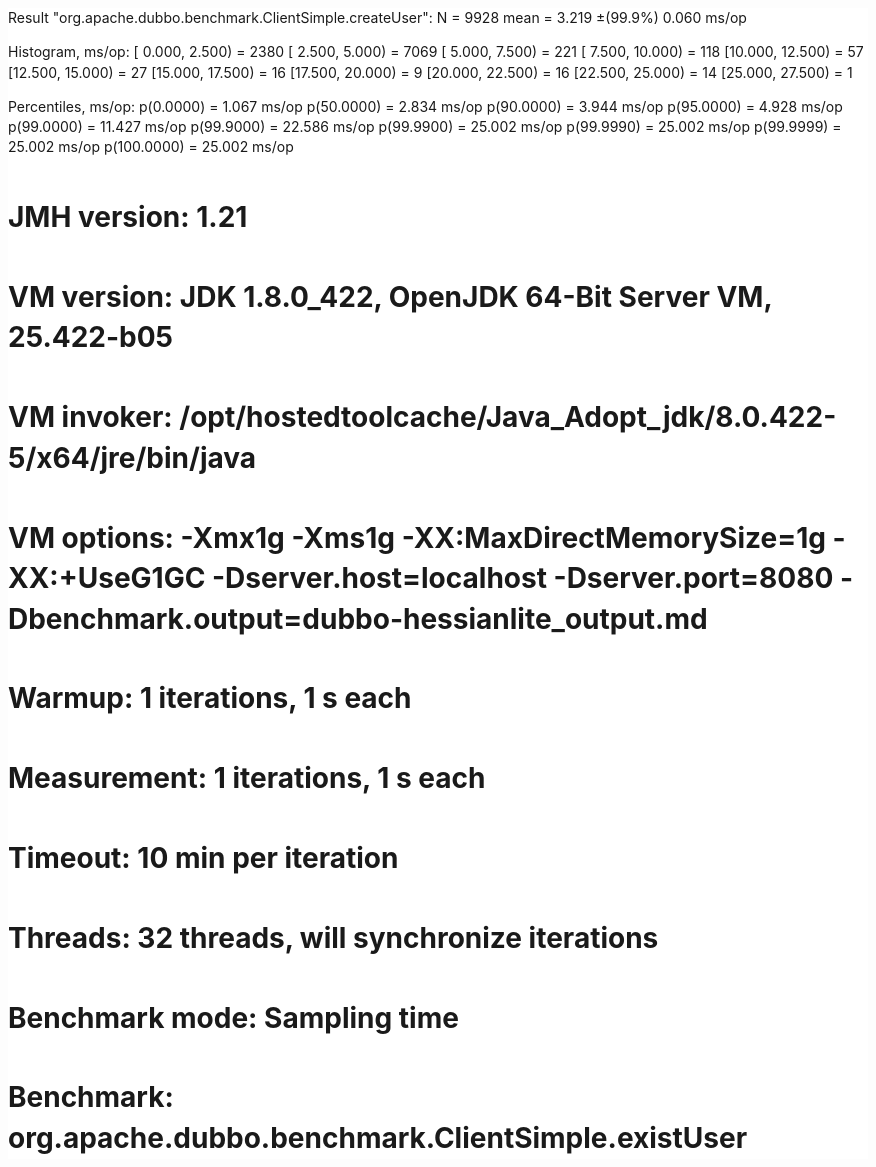 

Result "org.apache.dubbo.benchmark.ClientSimple.createUser":
  N = 9928
  mean =      3.219 ±(99.9%) 0.060 ms/op

  Histogram, ms/op:
    [ 0.000,  2.500) = 2380 
    [ 2.500,  5.000) = 7069 
    [ 5.000,  7.500) = 221 
    [ 7.500, 10.000) = 118 
    [10.000, 12.500) = 57 
    [12.500, 15.000) = 27 
    [15.000, 17.500) = 16 
    [17.500, 20.000) = 9 
    [20.000, 22.500) = 16 
    [22.500, 25.000) = 14 
    [25.000, 27.500) = 1 

  Percentiles, ms/op:
      p(0.0000) =      1.067 ms/op
     p(50.0000) =      2.834 ms/op
     p(90.0000) =      3.944 ms/op
     p(95.0000) =      4.928 ms/op
     p(99.0000) =     11.427 ms/op
     p(99.9000) =     22.586 ms/op
     p(99.9900) =     25.002 ms/op
     p(99.9990) =     25.002 ms/op
     p(99.9999) =     25.002 ms/op
    p(100.0000) =     25.002 ms/op


# JMH version: 1.21
# VM version: JDK 1.8.0_422, OpenJDK 64-Bit Server VM, 25.422-b05
# VM invoker: /opt/hostedtoolcache/Java_Adopt_jdk/8.0.422-5/x64/jre/bin/java
# VM options: -Xmx1g -Xms1g -XX:MaxDirectMemorySize=1g -XX:+UseG1GC -Dserver.host=localhost -Dserver.port=8080 -Dbenchmark.output=dubbo-hessianlite_output.md
# Warmup: 1 iterations, 1 s each
# Measurement: 1 iterations, 1 s each
# Timeout: 10 min per iteration
# Threads: 32 threads, will synchronize iterations
# Benchmark mode: Sampling time
# Benchmark: org.apache.dubbo.benchmark.ClientSimple.existUser
